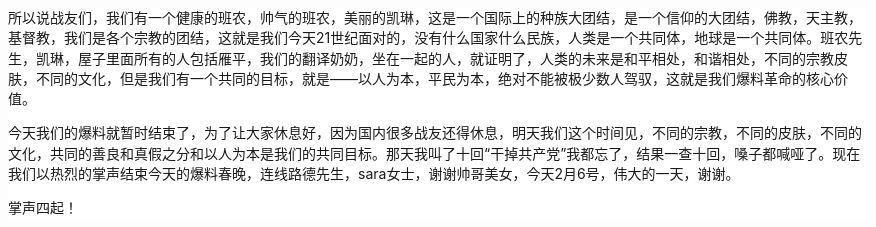 
所以说战友们，我们有一个健康的班农，帅气的班农，美丽的凯琳，这是一个国际上的种族大团结，是一个信仰的大团结，佛教，天主教，基督教，我们是各个宗教的团结，这就是我们今天21世纪面对的，没有什么国家什么民族，人类是一个共同体，地球是一个共同体。班农先生，凯琳，屋子里面所有的人包括雁平，我们的翻译奶奶，坐在一起的人，就证明了，人类的未来是和平相处，和谐相处，不同的宗教皮肤，不同的文化，但是我们有一个共同的目标，就是——以人为本，平民为本，绝对不能被极少数人驾驭，这就是我们爆料革命的核心价值。


今天我们的爆料就暂时结束了，为了让大家休息好，因为国内很多战友还得休息，明天我们这个时间见，不同的宗教，不同的皮肤，不同的文化，共同的善良和真假之分和以人为本是我们的共同目标。那天我叫了十回“干掉共产党”我都忘了，结果一查十回，嗓子都喊哑了。现在我们以热烈的掌声结束今天的爆料春晚，连线路德先生，sara女士，谢谢帅哥美女，今天2月6号，伟大的一天，谢谢。


掌声四起！